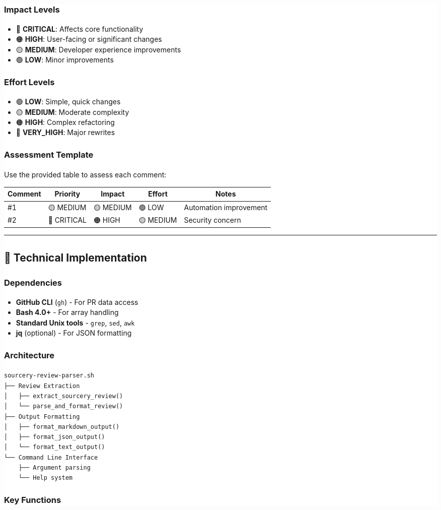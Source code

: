 ### Impact Levels
- 🔴 **CRITICAL**: Affects core functionality
- 🟠 **HIGH**: User-facing or significant changes
- 🟡 **MEDIUM**: Developer experience improvements
- 🟢 **LOW**: Minor improvements

### Effort Levels
- 🟢 **LOW**: Simple, quick changes
- 🟡 **MEDIUM**: Moderate complexity
- 🟠 **HIGH**: Complex refactoring
- 🔴 **VERY_HIGH**: Major rewrites

### Assessment Template

Use the provided table to assess each comment:

| Comment | Priority | Impact | Effort | Notes |
|---------|----------|--------|--------|-------|
| #1 | 🟡 MEDIUM | 🟡 MEDIUM | 🟢 LOW | Automation improvement |
| #2 | 🔴 CRITICAL | 🟠 HIGH | 🟡 MEDIUM | Security concern |

---

## 🔧 Technical Implementation

### Dependencies

- **GitHub CLI** (`gh`) - For PR data access
- **Bash 4.0+** - For array handling
- **Standard Unix tools** - `grep`, `sed`, `awk`
- **jq** (optional) - For JSON formatting

### Architecture

```
sourcery-review-parser.sh
├── Review Extraction
│   ├── extract_sourcery_review()
│   └── parse_and_format_review()
├── Output Formatting
│   ├── format_markdown_output()
│   ├── format_json_output()
│   └── format_text_output()
└── Command Line Interface
    ├── Argument parsing
    └── Help system
```

### Key Functions
